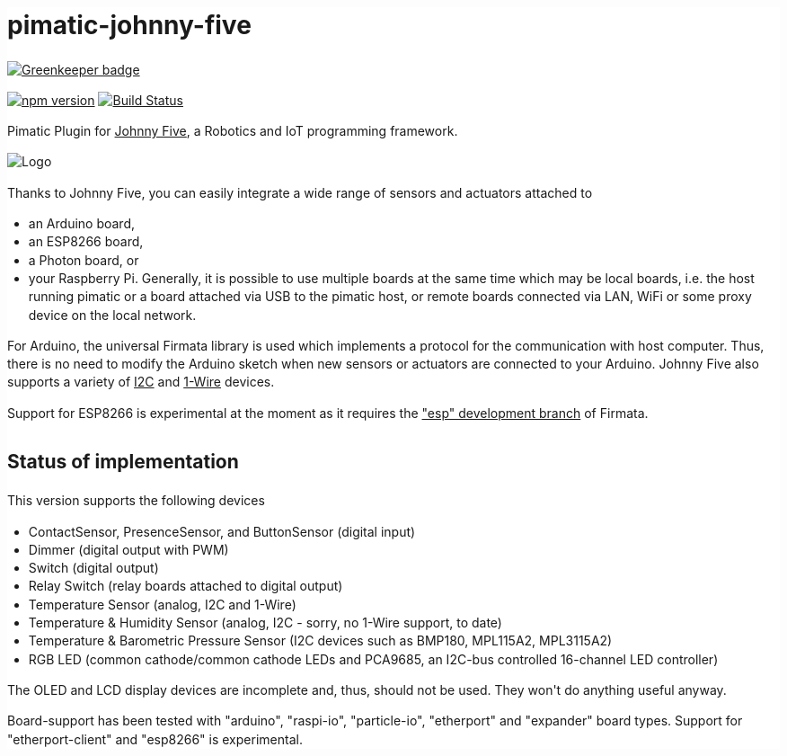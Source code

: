 
# pimatic-johnny-five

[![Greenkeeper badge](https://badges.greenkeeper.io/mwittig/pimatic-johnny-five.svg)](https://greenkeeper.io/)

[![npm version](https://badge.fury.io/js/pimatic-johnny-five.svg)](http://badge.fury.io/js/pimatic-johnny-five)
[![Build Status](https://travis-ci.org/mwittig/pimatic-johnny-five.svg?branch=master)](https://travis-ci.org/mwittig/pimatic-johnny-five)

Pimatic Plugin for [Johnny Five](http://johnny-five.io), a Robotics and IoT programming framework. 

![Logo](https://github.com/mwittig/pimatic-johnny-five/raw/master/assets/images/johnny-five-icon.png)

Thanks to Johnny Five, you can easily integrate a wide range of sensors and actuators attached to 
* an Arduino board, 
* an ESP8266 board, 
* a Photon board, or
* your Raspberry Pi. Generally, it is possible to use multiple boards at the same time which may be local boards, 
i.e. the host running pimatic or a board attached via USB to the pimatic host, or remote boards connected via LAN, 
WiFi or some proxy device on the local network.

For Arduino, the universal Firmata library is used which implements a protocol for the 
communication with host computer. Thus, there is no need to modify the Arduino sketch when new sensors or actuators 
are connected to your Arduino. Johnny Five also supports a variety of [I2C](https://en.wikipedia.org/wiki/I%C2%B2C) and
[1-Wire](https://en.wikipedia.org/wiki/1-Wire) devices.

Support for ESP8266 is experimental at the moment as it requires the 
["esp" development branch](https://github.com/firmata/arduino/tree/esp) of Firmata. 

## Status of implementation

This version supports the following devices
* ContactSensor, PresenceSensor, and ButtonSensor (digital input)
* Dimmer (digital output with PWM)
* Switch (digital output)
* Relay Switch (relay boards attached to digital output)
* Temperature Sensor (analog, I2C and 1-Wire)
* Temperature & Humidity Sensor (analog, I2C - sorry, no 1-Wire support, to date)
* Temperature & Barometric Pressure Sensor (I2C devices such as BMP180, MPL115A2, MPL3115A2)
* RGB LED (common cathode/common cathode LEDs and PCA9685, an I2C-bus controlled 16-channel LED controller)

The OLED and LCD display devices are incomplete and, thus, should not be used.
They won't do anything useful anyway.

Board-support has been tested with "arduino", "raspi-io", "particle-io", "etherport" and "expander" board types.
Support for "etherport-client" and "esp8266" is experimental. 
